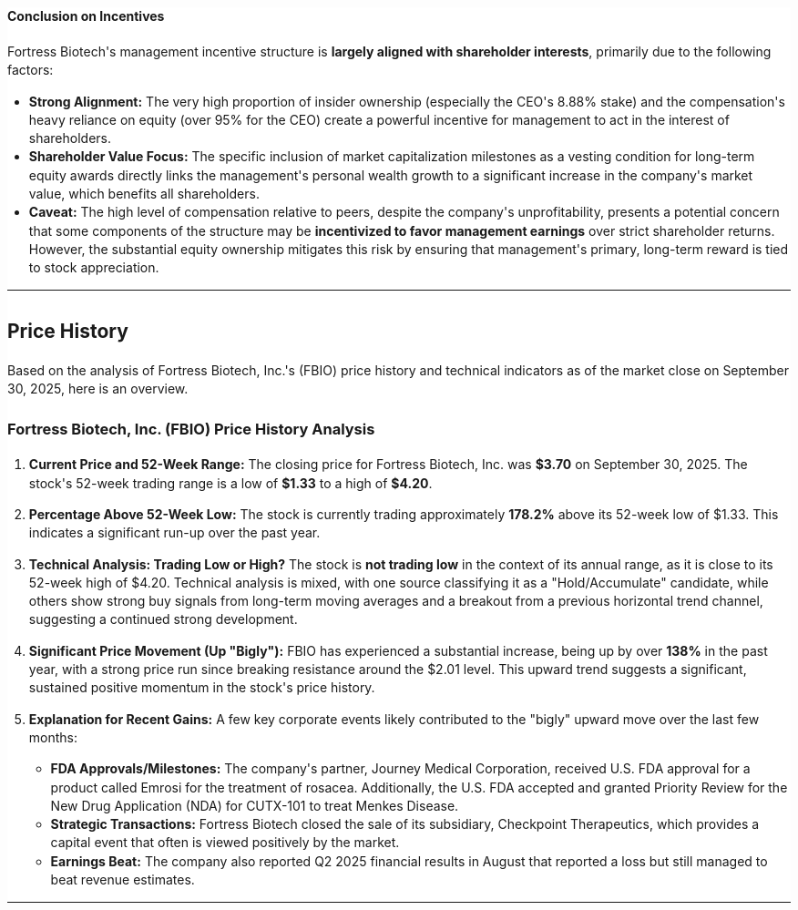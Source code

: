 #### **Conclusion on Incentives**

Fortress Biotech's management incentive structure is **largely aligned with shareholder interests**, primarily due to the following factors:

*   **Strong Alignment:** The very high proportion of insider ownership (especially the CEO's $8.88\%$ stake) and the compensation's heavy reliance on equity (over $95\%$ for the CEO) create a powerful incentive for management to act in the interest of shareholders.
*   **Shareholder Value Focus:** The specific inclusion of market capitalization milestones as a vesting condition for long-term equity awards directly links the management's personal wealth growth to a significant increase in the company's market value, which benefits all shareholders.
*   **Caveat:** The high level of compensation relative to peers, despite the company's unprofitability, presents a potential concern that some components of the structure may be **incentivized to favor management earnings** over strict shareholder returns. However, the substantial equity ownership mitigates this risk by ensuring that management's primary, long-term reward is tied to stock appreciation.

---

## Price History

Based on the analysis of Fortress Biotech, Inc.'s (FBIO) price history and technical indicators as of the market close on September 30, 2025, here is an overview.

### Fortress Biotech, Inc. (FBIO) Price History Analysis

1.  **Current Price and 52-Week Range:** The closing price for Fortress Biotech, Inc. was **\$3.70** on September 30, 2025. The stock's 52-week trading range is a low of **\$1.33** to a high of **\$4.20**.

2.  **Percentage Above 52-Week Low:** The stock is currently trading approximately **178.2%** above its 52-week low of \$1.33. This indicates a significant run-up over the past year.

3.  **Technical Analysis: Trading Low or High?** The stock is **not trading low** in the context of its annual range, as it is close to its 52-week high of \$4.20. Technical analysis is mixed, with one source classifying it as a "Hold/Accumulate" candidate, while others show strong buy signals from long-term moving averages and a breakout from a previous horizontal trend channel, suggesting a continued strong development.

4.  **Significant Price Movement (Up "Bigly"):** FBIO has experienced a substantial increase, being up by over **138%** in the past year, with a strong price run since breaking resistance around the \$2.01 level. This upward trend suggests a significant, sustained positive momentum in the stock's price history.

5.  **Explanation for Recent Gains:** A few key corporate events likely contributed to the "bigly" upward move over the last few months:
    *   **FDA Approvals/Milestones:** The company's partner, Journey Medical Corporation, received U.S. FDA approval for a product called Emrosi for the treatment of rosacea. Additionally, the U.S. FDA accepted and granted Priority Review for the New Drug Application (NDA) for CUTX-101 to treat Menkes Disease.
    *   **Strategic Transactions:** Fortress Biotech closed the sale of its subsidiary, Checkpoint Therapeutics, which provides a capital event that often is viewed positively by the market.
    *   **Earnings Beat:** The company also reported Q2 2025 financial results in August that reported a loss but still managed to beat revenue estimates.

---
